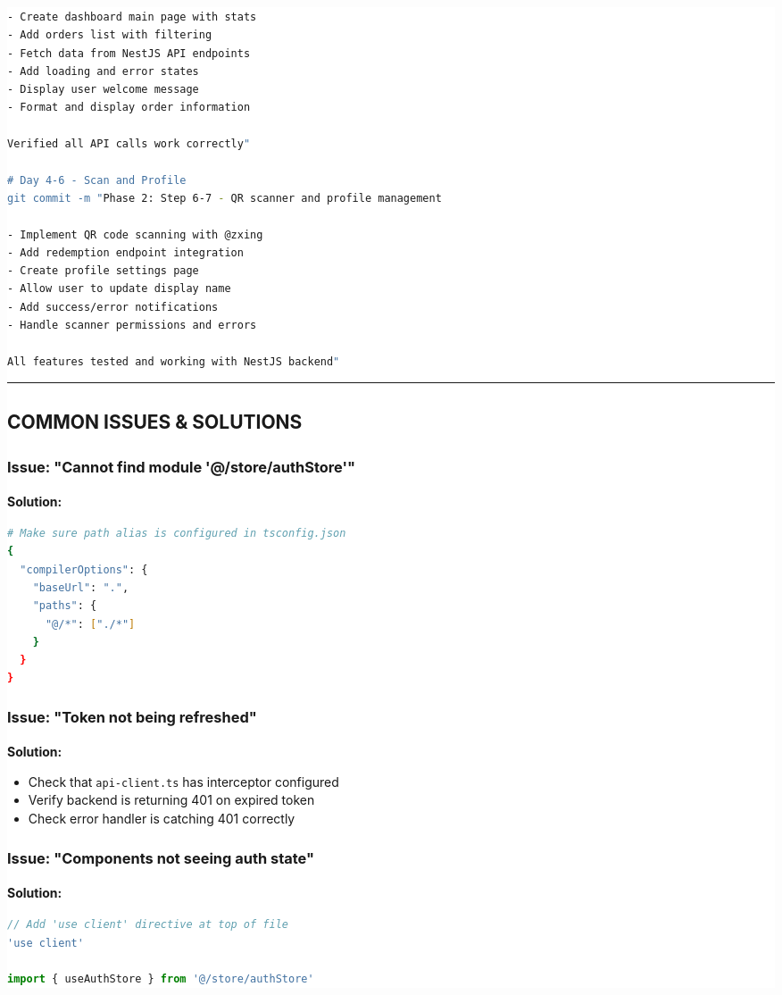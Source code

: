 ```bash
- Create dashboard main page with stats
- Add orders list with filtering
- Fetch data from NestJS API endpoints
- Add loading and error states
- Display user welcome message
- Format and display order information

Verified all API calls work correctly"

# Day 4-6 - Scan and Profile
git commit -m "Phase 2: Step 6-7 - QR scanner and profile management

- Implement QR code scanning with @zxing
- Add redemption endpoint integration
- Create profile settings page
- Allow user to update display name
- Add success/error notifications
- Handle scanner permissions and errors

All features tested and working with NestJS backend"
```

---

## COMMON ISSUES & SOLUTIONS

### Issue: "Cannot find module '@/store/authStore'"

**Solution:**
```bash
# Make sure path alias is configured in tsconfig.json
{
  "compilerOptions": {
    "baseUrl": ".",
    "paths": {
      "@/*": ["./*"]
    }
  }
}
```

### Issue: "Token not being refreshed"

**Solution:**
- Check that `api-client.ts` has interceptor configured
- Verify backend is returning 401 on expired token
- Check error handler is catching 401 correctly

### Issue: "Components not seeing auth state"

**Solution:**
```typescript
// Add 'use client' directive at top of file
'use client'

import { useAuthStore } from '@/store/authStore'
```
